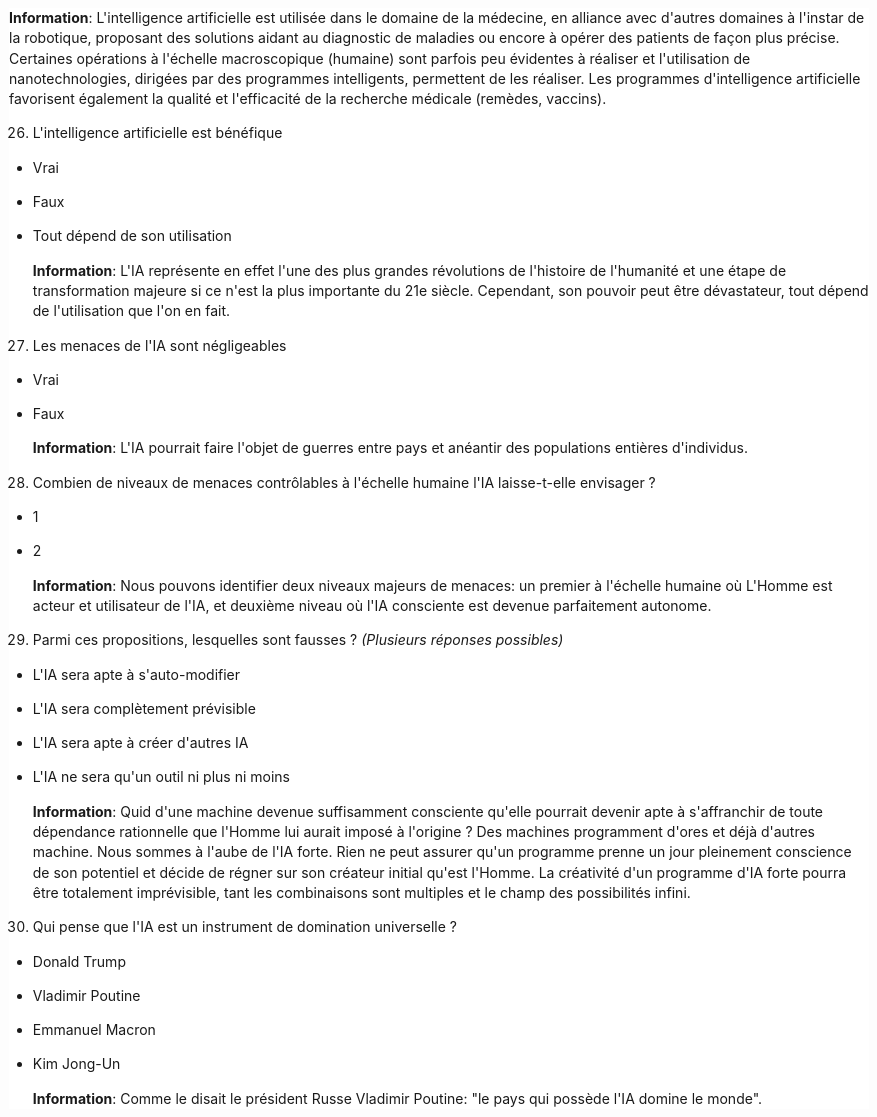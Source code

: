   **Information**: L'intelligence artificielle est utilisée dans le domaine de la médecine, en alliance avec d'autres domaines à l'instar de la robotique, proposant des solutions aidant au diagnostic de maladies ou encore à opérer des patients de façon plus précise. Certaines opérations à l'échelle macroscopique (humaine) sont parfois peu évidentes à réaliser et l'utilisation de nanotechnologies, dirigées par des programmes intelligents, permettent de les réaliser.
  Les programmes d'intelligence artificielle favorisent également la qualité et l'efficacité de la recherche médicale (remèdes, vaccins).

26. L'intelligence artificielle est bénéfique

- Vrai
- Faux
- Tout dépend de son utilisation

  **Information**: L'IA représente en effet l'une des plus grandes révolutions de l'histoire de l'humanité et une étape de transformation majeure si ce n'est la plus importante du 21e siècle. Cependant, son pouvoir peut être dévastateur, tout dépend de l'utilisation que l'on en fait.

27. Les menaces de l'IA sont négligeables

- Vrai
- Faux

  **Information**: L'IA pourrait faire l'objet de guerres entre pays et anéantir des populations entières d'individus.

28. Combien de niveaux de menaces contrôlables à l'échelle humaine l'IA laisse-t-elle envisager ?

- 1
- 2

  **Information**: Nous pouvons identifier deux niveaux majeurs de menaces: un premier à l'échelle humaine où L'Homme est acteur et utilisateur de l'IA, et deuxième niveau où l'IA consciente est devenue parfaitement autonome.

29. Parmi ces propositions, lesquelles sont fausses ? _(Plusieurs réponses possibles)_

- L'IA sera apte à s'auto-modifier
- L'IA sera complètement prévisible
- L'IA sera apte à créer d'autres IA
- L'IA ne sera qu'un outil ni plus ni moins

  **Information**: Quid d'une machine devenue suffisamment consciente qu'elle pourrait devenir apte à s'affranchir de toute dépendance rationnelle que l'Homme lui aurait imposé à l'origine ? Des machines programment d'ores et déjà d'autres machine. Nous sommes à l'aube de l'IA forte. Rien ne peut assurer qu'un programme prenne un jour pleinement conscience de son potentiel et décide de régner sur son créateur initial qu'est l'Homme. La créativité d'un programme d'IA forte pourra être totalement imprévisible, tant les combinaisons sont multiples et le champ des possibilités infini.

30. Qui pense que l'IA est un instrument de domination universelle ?

- Donald Trump
- Vladimir Poutine
- Emmanuel Macron
- Kim Jong-Un

  **Information**: Comme le disait le président Russe Vladimir Poutine: "le pays qui possède l'IA domine le monde".

